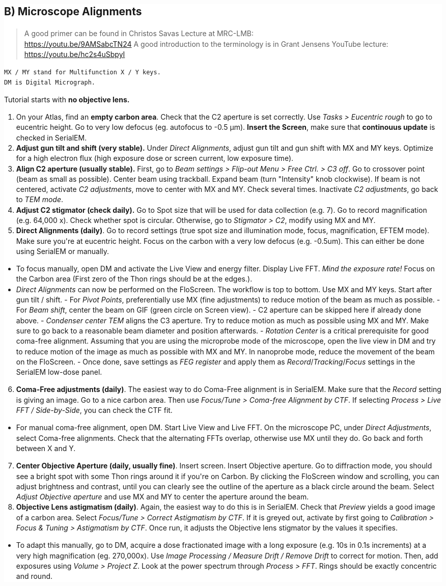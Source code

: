 ## B) Microscope Alignments

> A good primer can be found in Christos Savas Lecture at MRC-LMB:\
> https://youtu.be/9AMSabcTN24
> A good introduction to the terminology is in Grant Jensens YouTube lecture:\
> https://youtu.be/hc2s4uSbpyI

```
MX / MY stand for Multifunction X / Y keys.
DM is Digital Micrograph.
```
Tutorial starts with **no objective lens.**
 1. On your Atlas, find an **empty carbon area**. Check that the C2 aperture is set correctly. Use *Tasks > Eucentric rough* to go to eucentric height. Go to very low defocus (eg. autofocus to -0.5 µm). **Insert the Screen**, make sure that **continouus update** is checked in SerialEM.
 2. **Adjust gun tilt and shift (very stable).** Under *Direct Alignments*, adjust gun tilt and gun shift with MX and MY keys. Optimize for a high electron flux (high exposure dose or screen current, low exposure time).
 3. **Align C2 aperture (usually stable).** First, go to *Beam settings > Flip-out Menu > Free Ctrl. > C3 off*. Go to crossover point (beam as small as possible). Center beam using trackball. Expand beam (turn "Intensity" knob clockwise). If beam is not centered, activate *C2 adjustments*, move to center with MX and MY. Check several times. Inactivate *C2 adjustments*, go back to *TEM mode*.
 4. **Adjust C2 stigmator (check daily).** Go to Spot size that will be used for data collection (e.g. 7). Go to record magnification (e.g. 64,000 x). Check whether spot is circular. Otherwise, go to *Stigmator > C2*, modify using MX and MY.
 5. **Direct Alignments (daily)**. Go to record settings (true spot size and illumination mode, focus, magnification, EFTEM mode). Make sure you're at eucentric height. Focus on the carbon with a very low defocus (e.g. -0.5um). This can either be done using SerialEM or manually.
   - To focus manually, open DM and activate the Live View and energy filter. Display Live FFT. *Mind the exposure rate!* Focus on the Carbon area (First zero of the Thon rings should be at the edges.).
   - *Direct Alignments* can now be performed on the FloScreen. The workflow is top to bottom. Use MX and MY keys. Start after gun tilt / shift.
    - For *Pivot Points*, preferentially use MX (fine adjustments) to reduce motion of the beam as much as possible.
    - For *Beam shift*, center the beam on GIF (green circle on Screen view).
    - C2 aperture can be skipped here if already done above.
    - *Condenser center TEM* aligns the C3 aperture. Try to reduce motion as much as possible using MX and MY. Make sure to go back to a reasonable beam diameter and position afterwards.
    - *Rotation Center* is a critical prerequisite for good coma-free alignment. Assuming that you are using the microprobe mode of the microscope, open the live view in DM and try to reduce motion of the image as much as possible with MX and MY. In nanoprobe mode, reduce the movement of the beam on the FloScreen.
    - Once done, save settings as *FEG register* and apply them as *Record*/*Tracking*/*Focus* settings in the SerialEM low-dose panel.
 6. **Coma-Free adjustments (daily)**. The easiest way to do Coma-Free alignment is in SerialEM. Make sure that the *Record* setting is giving an image. Go to a nice carbon area. Then use *Focus/Tune > Coma-free Alignment by CTF*. If selecting *Process > Live FFT / Side-by-Side*, you can check the CTF fit.
   - For manual coma-free alignment, open DM. Start Live View and Live FFT. On the microscope PC, under *Direct Adjustments*, select Coma-free alignments. Check that the alternating FFTs overlap, otherwise use MX until they do. Go back and forth between X and Y.
 7. **Center Objective Aperture (daily, usually fine)**. Insert screen. Insert Objective aperture. Go to diffraction mode, you should see a bright spot with some Thon rings around it if you're on Carbon. By clicking the FloScreen window and scrolling, you can adjust brightness and contrast, until you can clearly see the outline of the aperture as a black circle around the beam. Select *Adjust Objective aperture* and use MX and MY to center the aperture around the beam.
 8. **Objective Lens astigmatism (daily)**. Again, the easiest way to do this is in SerialEM. Check that *Preview* yields a good image of a carbon area. Select *Focus/Tune > Correct Astigmatism by CTF*. If it is greyed out, activate by first going to *Calibration > Focus & Tuning > Astigmatism by CTF*. Once run, it adjusts the Objective lens stigmator by the values it specifies.
   - To adapt this manually, go to DM, acquire a dose fractionated image with a long exposure (e.g. 10s in 0.1s increments) at a very high magnification (eg. 270,000x). Use *Image Processing / Measure Drift / Remove Drift* to correct for motion. Then, add exposures using *Volume > Project Z*. Look at the power spectrum through *Process > FFT*. Rings should be exactly concentric and round.